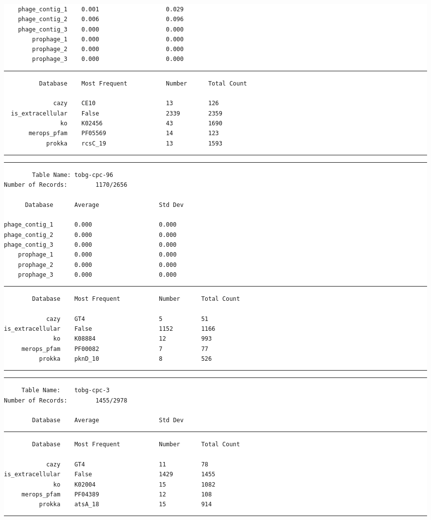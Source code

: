         phage_contig_1    0.001                   0.029       
        phage_contig_2    0.006                   0.096       
        phage_contig_3    0.000                   0.000       
            prophage_1    0.000                   0.000       
            prophage_2    0.000                   0.000       
            prophage_3    0.000                   0.000       
----------------------------------------------------------------------------------------------

              Database    Most Frequent           Number      Total Count 

                  cazy    CE10                    13          126         
      is_extracellular    False                   2339        2359        
                    ko    K02456                  43          1690        
           merops_pfam    PF05569                 14          123         
                prokka    rcsC_19                 13          1593        
-------------------------------------------------------------------------------------------

**********************************************************************************************
            Table Name: tobg-cpc-96 
    Number of Records:        1170/2656      

          Database      Average                 Std Dev     

    phage_contig_1      0.000                   0.000       
    phage_contig_2      0.000                   0.000       
    phage_contig_3      0.000                   0.000       
        prophage_1      0.000                   0.000       
        prophage_2      0.000                   0.000       
        prophage_3      0.000                   0.000       
----------------------------------------------------------------------------------------------

            Database    Most Frequent           Number      Total Count 

                cazy    GT4                     5           51          
    is_extracellular    False                   1152        1166        
                  ko    K08884                  12          993         
         merops_pfam    PF00082                 7           77          
              prokka    pknD_10                 8           526         
-------------------------------------------------------------------------------------------

*******************************************************************************************
         Table Name:    tobg-cpc-3  
    Number of Records:        1455/2978      

            Database    Average                 Std Dev     

-------------------------------------------------------------------------------------------

            Database    Most Frequent           Number      Total Count 

                cazy    GT4                     11          78          
    is_extracellular    False                   1429        1455        
                  ko    K02004                  15          1082        
         merops_pfam    PF04389                 12          108         
              prokka    atsA_18                 15          914         
-------------------------------------------------------------------------------------------
